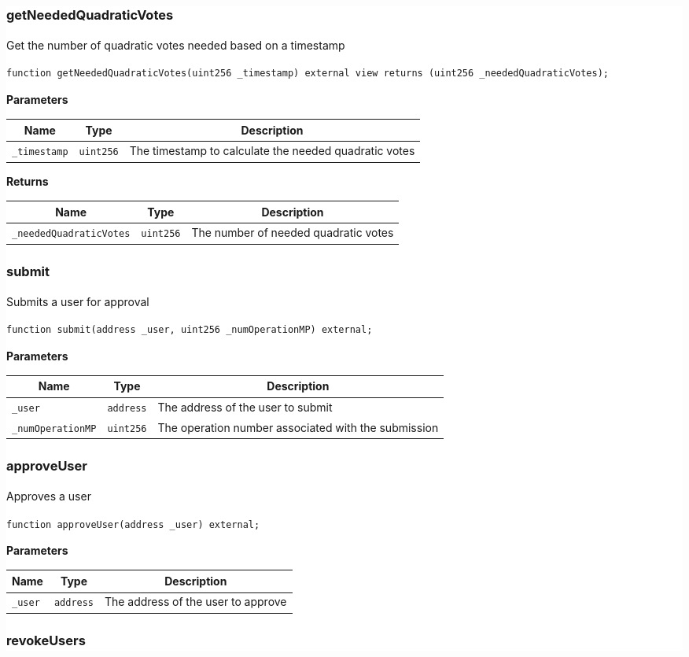 
### getNeededQuadraticVotes

Get the number of quadratic votes needed based on a timestamp


```solidity
function getNeededQuadraticVotes(uint256 _timestamp) external view returns (uint256 _neededQuadraticVotes);
```
**Parameters**

|Name|Type|Description|
|----|----|-----------|
|`_timestamp`|`uint256`|The timestamp to calculate the needed quadratic votes|

**Returns**

|Name|Type|Description|
|----|----|-----------|
|`_neededQuadraticVotes`|`uint256`|The number of needed quadratic votes|


### submit

Submits a user for approval


```solidity
function submit(address _user, uint256 _numOperationMP) external;
```
**Parameters**

|Name|Type|Description|
|----|----|-----------|
|`_user`|`address`|The address of the user to submit|
|`_numOperationMP`|`uint256`|The operation number associated with the submission|


### approveUser

Approves a user


```solidity
function approveUser(address _user) external;
```
**Parameters**

|Name|Type|Description|
|----|----|-----------|
|`_user`|`address`|The address of the user to approve|


### revokeUsers
